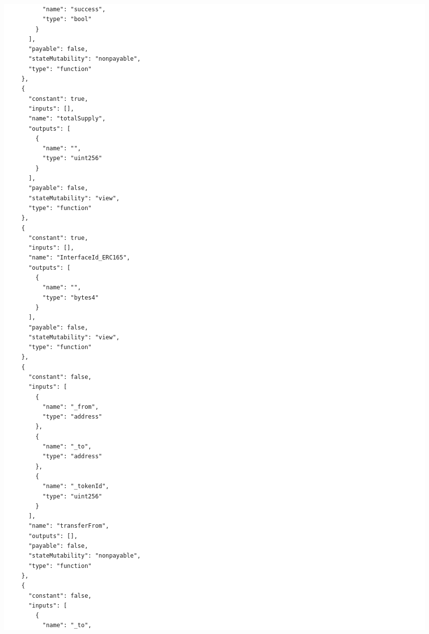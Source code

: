 ```[
           "name": "success",
           "type": "bool"
         }
       ],
       "payable": false,
       "stateMutability": "nonpayable",
       "type": "function"
     },
     {
       "constant": true,
       "inputs": [],
       "name": "totalSupply",
       "outputs": [
         {
           "name": "",
           "type": "uint256"
         }
       ],
       "payable": false,
       "stateMutability": "view",
       "type": "function"
     },
     {
       "constant": true,
       "inputs": [],
       "name": "InterfaceId_ERC165",
       "outputs": [
         {
           "name": "",
           "type": "bytes4"
         }
       ],
       "payable": false,
       "stateMutability": "view",
       "type": "function"
     },
     {
       "constant": false,
       "inputs": [
         {
           "name": "_from",
           "type": "address"
         },
         {
           "name": "_to",
           "type": "address"
         },
         {
           "name": "_tokenId",
           "type": "uint256"
         }
       ],
       "name": "transferFrom",
       "outputs": [],
       "payable": false,
       "stateMutability": "nonpayable",
       "type": "function"
     },
     {
       "constant": false,
       "inputs": [
         {
           "name": "_to",
```